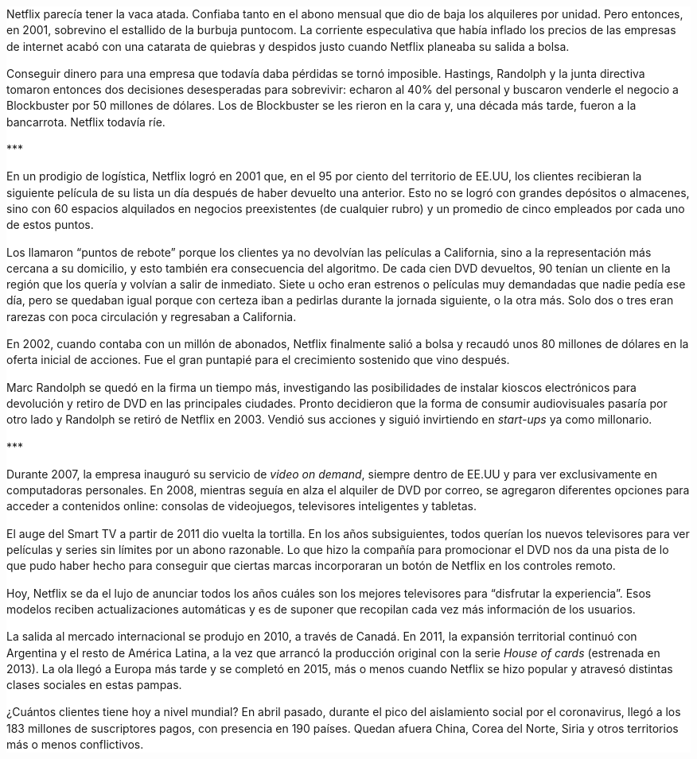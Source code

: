 Netflix parecía tener la vaca atada. Confiaba tanto en el abono mensual que dio de baja los alquileres por unidad. Pero entonces, en 2001, sobrevino el estallido de la burbuja puntocom. La corriente especulativa que había inflado los precios de las empresas de internet acabó con una catarata de quiebras y despidos justo cuando Netflix planeaba su salida a bolsa.

Conseguir dinero para una empresa que todavía daba pérdidas se tornó imposible. Hastings, Randolph y la junta directiva tomaron entonces dos decisiones desesperadas para sobrevivir: echaron al 40% del personal y buscaron venderle el negocio a Blockbuster por 50 millones de dólares. Los de Blockbuster se les rieron en la cara y, una década más tarde, fueron a la bancarrota. Netflix todavía ríe.

 \*\*\*

En un prodigio de logística, Netflix logró en 2001 que, en el 95 por ciento del territorio de EE.UU, los clientes recibieran la siguiente película de su lista un día después de haber devuelto una anterior. Esto no se logró con grandes depósitos o almacenes, sino con 60 espacios alquilados en negocios preexistentes (de cualquier rubro) y un promedio de cinco empleados por cada uno de estos puntos.

Los llamaron “puntos de rebote” porque los clientes ya no devolvían las películas a California, sino a la representación más cercana a su domicilio, y esto también era consecuencia del algoritmo. De cada cien DVD devueltos, 90 tenían un cliente en la región que los quería y volvían a salir de inmediato. Siete u ocho eran estrenos o películas muy demandadas que nadie pedía ese día, pero se quedaban igual porque con certeza iban a pedirlas durante la jornada siguiente, o la otra más. Solo dos o tres eran rarezas con poca circulación y regresaban a California.

En 2002, cuando contaba con un millón de abonados, Netflix finalmente salió a bolsa y recaudó unos 80 millones de dólares en la oferta inicial de acciones. Fue el gran puntapié para el crecimiento sostenido que vino después.

Marc Randolph se quedó en la firma un tiempo más, investigando las posibilidades de instalar kioscos electrónicos para devolución y retiro de DVD en las principales ciudades. Pronto decidieron que la forma de consumir audiovisuales pasaría por otro lado y Randolph se retiró de Netflix en 2003. Vendió sus acciones y siguió invirtiendo en *start-ups* ya como millonario.

 \*\*\*

Durante 2007, la empresa inauguró su servicio de *video on demand*, siempre dentro de EE.UU y para ver exclusivamente en computadoras personales. En 2008, mientras seguía en alza el alquiler de DVD por correo, se agregaron diferentes opciones para acceder a contenidos online: consolas de videojuegos, televisores inteligentes y tabletas.

El auge del Smart TV a partir de 2011 dio vuelta la tortilla. En los años subsiguientes, todos querían los nuevos televisores para ver películas y series sin límites por un abono razonable. Lo que hizo la compañía para promocionar el DVD nos da una pista de lo que pudo haber hecho para conseguir que ciertas marcas incorporaran un botón de Netflix en los controles remoto.

Hoy, Netflix se da el lujo de anunciar todos los años cuáles son los mejores televisores para “disfrutar la experiencia”. Esos modelos reciben actualizaciones automáticas y es de suponer que recopilan cada vez más información de los usuarios.

La salida al mercado internacional se produjo en 2010, a través de Canadá. En 2011, la expansión territorial continuó con Argentina y el resto de América Latina, a la vez que arrancó la producción original con la serie *House of cards* (estrenada en 2013). La ola llegó a Europa más tarde y se completó en 2015, más o menos cuando Netflix se hizo popular y atravesó distintas clases sociales en estas pampas.

¿Cuántos clientes tiene hoy a nivel mundial? En abril pasado, durante el pico del aislamiento social por el coronavirus, llegó a los 183 millones de suscriptores pagos, con presencia en 190 países. Quedan afuera China, Corea del Norte, Siria y otros territorios más o menos conflictivos.
